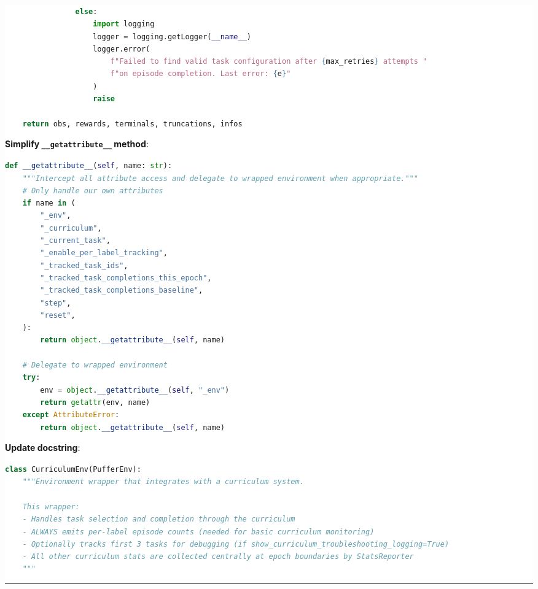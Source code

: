 ```python
                else:
                    import logging
                    logger = logging.getLogger(__name__)
                    logger.error(
                        f"Failed to find valid task configuration after {max_retries} attempts "
                        f"on episode completion. Last error: {e}"
                    )
                    raise

    return obs, rewards, terminals, truncations, infos
```

**Simplify `__getattribute__` method**:
```python
def __getattribute__(self, name: str):
    """Intercept all attribute access and delegate to wrapped environment when appropriate."""
    # Only handle our own attributes
    if name in (
        "_env",
        "_curriculum",
        "_current_task",
        "_enable_per_label_tracking",
        "_tracked_task_ids",
        "_tracked_task_completions_this_epoch",
        "_tracked_task_completions_baseline",
        "step",
        "reset",
    ):
        return object.__getattribute__(self, name)

    # Delegate to wrapped environment
    try:
        env = object.__getattribute__(self, "_env")
        return getattr(env, name)
    except AttributeError:
        return object.__getattribute__(self, name)
```

**Update docstring**:
```python
class CurriculumEnv(PufferEnv):
    """Environment wrapper that integrates with a curriculum system.

    This wrapper:
    - Handles task selection and completion through the curriculum
    - ALWAYS emits per-label episode counts (needed for basic curriculum monitoring)
    - Optionally tracks first 3 tasks for debugging (if show_curriculum_troubleshooting_logging=True)
    - All other curriculum stats are collected centrally at epoch boundaries by StatsReporter
    """
```

---
